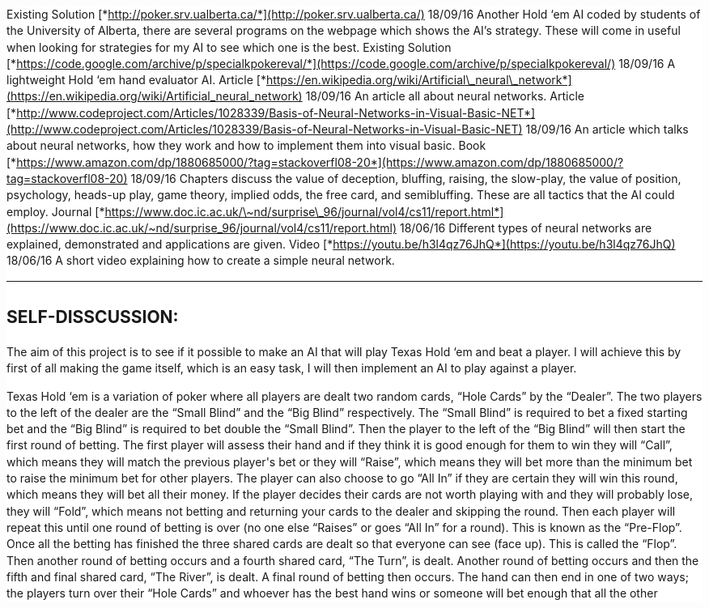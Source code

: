   Existing Solution   [*http://poker.srv.ualberta.ca/*](http://poker.srv.ualberta.ca/)                                                                                                                         18/09/16      Another Hold ‘em AI coded by students of the University of Alberta, there are several programs on the webpage which shows the AI’s strategy. These will come in useful when looking for strategies for my AI to see which one is the best.
  Existing Solution   [*https://code.google.com/archive/p/specialkpokereval/*](https://code.google.com/archive/p/specialkpokereval/)                                                                           18/09/16      A lightweight Hold ‘em hand evaluator AI.
  Article             [*https://en.wikipedia.org/wiki/Artificial\_neural\_network*](https://en.wikipedia.org/wiki/Artificial_neural_network)                                                                   18/09/16      An article all about neural networks.
  Article             [*http://www.codeproject.com/Articles/1028339/Basis-of-Neural-Networks-in-Visual-Basic-NET*](http://www.codeproject.com/Articles/1028339/Basis-of-Neural-Networks-in-Visual-Basic-NET)   18/09/16      An article which talks about neural networks, how they work and how to implement them into visual basic.
  Book                [*https://www.amazon.com/dp/1880685000/?tag=stackoverfl08-20*](https://www.amazon.com/dp/1880685000/?tag=stackoverfl08-20)                                                               18/09/16      Chapters discuss the value of deception, bluffing, raising, the slow-play, the value of position, psychology, heads-up play, game theory, implied odds, the free card, and semibluffing. These are all tactics that the AI could employ.
  Journal             [*https://www.doc.ic.ac.uk/\~nd/surprise\_96/journal/vol4/cs11/report.html*](https://www.doc.ic.ac.uk/~nd/surprise_96/journal/vol4/cs11/report.html)                                     18/06/16      Different types of neural networks are explained, demonstrated and applications are given.
  Video               [*https://youtu.be/h3l4qz76JhQ*](https://youtu.be/h3l4qz76JhQ)                                                                                                                           18/06/16      A short video explaining how to create a simple neural network.
  ------------------- ---------------------------------------------------------------------------------------------------------------------------------------------------------------------------------------- ------------- --------------------------------------------------------------------------------------------------------------------------------------------------------------------------------------------------------------------------------------------

SELF-DISSCUSSION:
-----------------

The aim of this project is to see if it possible to make an AI that will
play Texas Hold ‘em and beat a player. I will achieve this by first of
all making the game itself, which is an easy task, I will then implement
an AI to play against a player.

Texas Hold ‘em is a variation of poker where all players are dealt two
random cards, “Hole Cards” by the “Dealer”. The two players to the left
of the dealer are the “Small Blind” and the “Big Blind” respectively.
The “Small Blind” is required to bet a fixed starting bet and the “Big
Blind” is required to bet double the “Small Blind”. Then the player to
the left of the “Big Blind” will then start the first round of betting.
The first player will assess their hand and if they think it is good
enough for them to win they will “Call”, which means they will match the
previous player's bet or they will “Raise”, which means they will bet
more than the minimum bet to raise the minimum bet for other players.
The player can also choose to go “All In” if they are certain they will
win this round, which means they will bet all their money. If the player
decides their cards are not worth playing with and they will probably
lose, they will “Fold”, which means not betting and returning your cards
to the dealer and skipping the round. Then each player will repeat this
until one round of betting is over (no one else “Raises” or goes “All
In” for a round). This is known as the “Pre-Flop”. Once all the betting
has finished the three shared cards are dealt so that everyone can see
(face up). This is called the “Flop”. Then another round of betting
occurs and a fourth shared card, “The Turn”, is dealt. Another round of
betting occurs and then the fifth and final shared card, “The River”, is
dealt. A final round of betting then occurs. The hand can then end in
one of two ways; the players turn over their “Hole Cards” and whoever
has the best hand wins or someone will bet enough that all the other